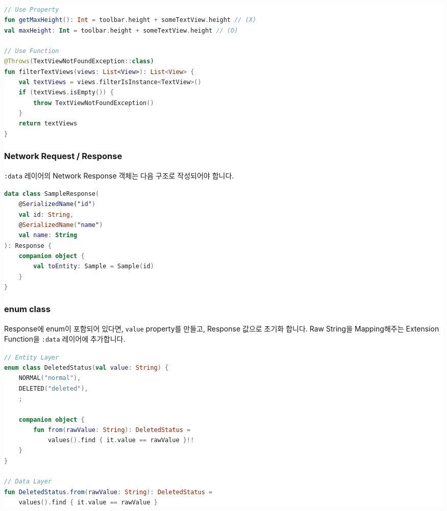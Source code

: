 ```kotlin
// Use Property
fun getMaxHeight(): Int = toolbar.height + someTextView.height // (X)
val maxHeight: Int = toolbar.height + someTextView.height // (O)

// Use Function
@Throws(TextViewNotFoundException::class)
fun filterTextViews(views: List<View>): List<View> {
    val textViews = views.filterIsInstance<TextView>()
    if (textViews.isEmpty()) {
        throw TextViewNotFoundException()
    }
    return textViews
}
```



### Network Request / Response

`:data` 레이어의 Network Response 객체는 다음 구조로 작성되어야 합니다.

```kotlin
data class SampleResponse(
    @SerializedName("id")
    val id: String, 
    @SerializedName("name")
    val name: String
): Response {
    companion object {
        val toEntity: Sample = Sample(id)
    }
}
```



### enum class

Response에 enum이 포함되어 있다면, `value` property를 만들고, Response 값으로 초기화 합니다.
Raw String을 Mapping해주는 Extension Function을 `:data` 레이어에 추가합니다.

```kotlin
// Entity Layer
enum class DeletedStatus(val value: String) {
    NORMAL("normal"),
    DELETED("deleted"),
    ;
 
    companion object {         
        fun from(rawValue: String): DeletedStatus =
            values().find { it.value == rawValue }!!
    }
}
 
// Data Layer
fun DeletedStatus.from(rawValue: String): DeletedStatus =
    values().find { it.value == rawValue }
```

